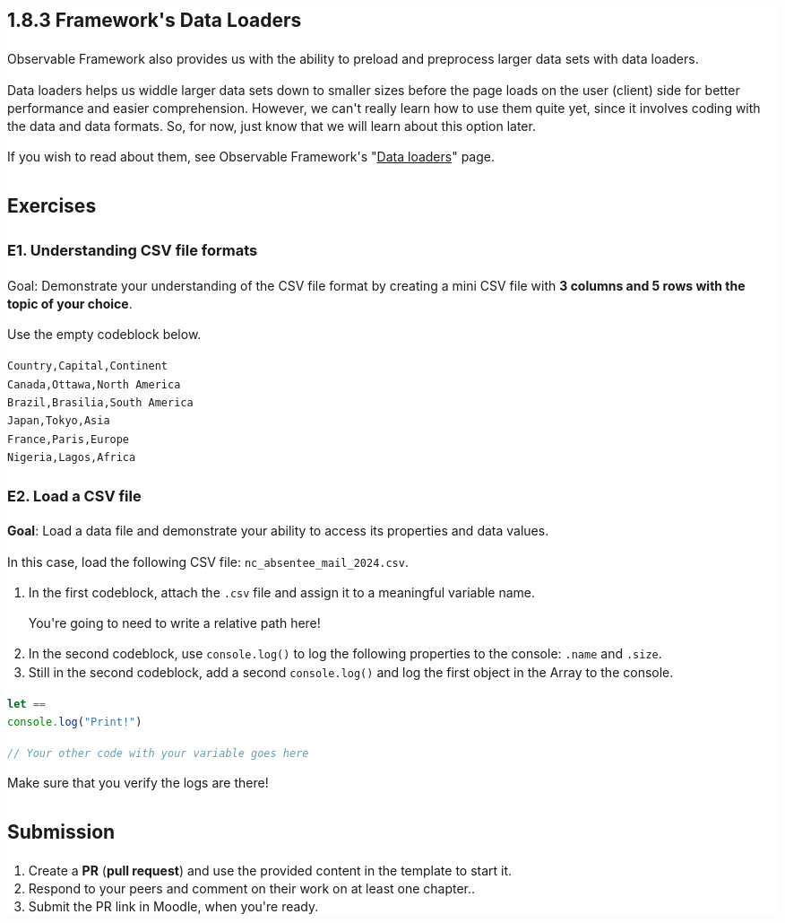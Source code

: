 ## 1.8.3 Framework's Data Loaders

Observable Framework also provides us with the ability to preload and preprocess larger data sets with data loaders.

Data loaders helps us widdle larger data sets down to smaller sizes before the page loads on the user (client) side for better performance and easier comprehension. However, we can't really learn how to use them quite yet, since it involves coding with the data and data formats. So, for now, just know that we will learn about this option later.

If you wish to read about them, see Observable Framework's "[Data loaders](https://observablehq.com/framework/data-loaders)" page.

## Exercises

### E1. Understanding CSV file formats

Goal: Demonstrate your understanding of the CSV file format by creating a mini CSV file with **3 columns and 5 rows with the topic of your choice**.

Use the empty codeblock below.

```
Country,Capital,Continent
Canada,Ottawa,North America
Brazil,Brasilia,South America
Japan,Tokyo,Asia
France,Paris,Europe
Nigeria,Lagos,Africa
```

### E2. Load a CSV file

**Goal**: Load a data file and demonstrate your ability to access its properties and data values.

In this case, load the following CSV file: `nc_absentee_mail_2024.csv`.

1. In the first codeblock, attach the `.csv` file and assign it to a meaningful variable name.
    <p class="tip">You're going to need to write a relative path here!</p>
2. In the second codeblock, use `console.log()` to log the following properties to the console: `.name` and `.size`.
3. Still in the second codeblock, add a second `console.log()` and log the first object in the Array to the console.

```js
let == 
console.log("Print!")

```

```js
// Your other code with your variable goes here
```

Make sure that you verify the logs are there!

## Submission

1. Create a **PR** (**pull request**) and use the provided content in the template to start it.
2. Respond to your peers and comment on their work on at least one chapter..
3. Submit the PR link in Moodle, when you're ready.
